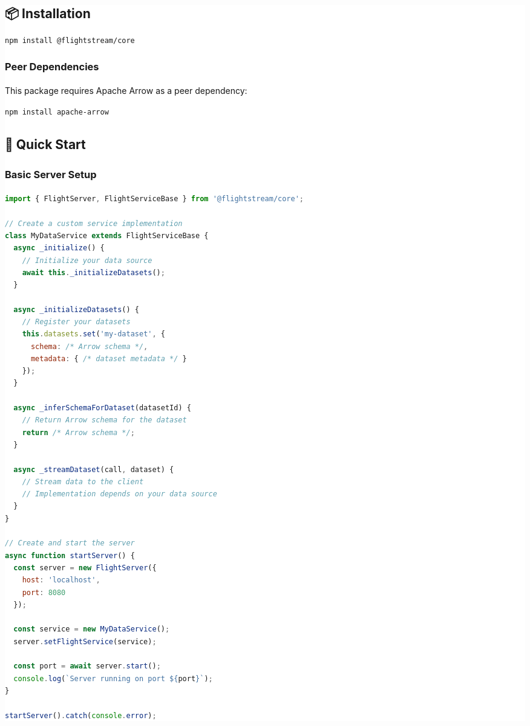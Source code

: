 ## 📦 Installation

```bash
npm install @flightstream/core
```

### Peer Dependencies

This package requires Apache Arrow as a peer dependency:

```bash
npm install apache-arrow
```

## 🚀 Quick Start

### Basic Server Setup

```javascript
import { FlightServer, FlightServiceBase } from '@flightstream/core';

// Create a custom service implementation
class MyDataService extends FlightServiceBase {
  async _initialize() {
    // Initialize your data source
    await this._initializeDatasets();
  }

  async _initializeDatasets() {
    // Register your datasets
    this.datasets.set('my-dataset', {
      schema: /* Arrow schema */,
      metadata: { /* dataset metadata */ }
    });
  }

  async _inferSchemaForDataset(datasetId) {
    // Return Arrow schema for the dataset
    return /* Arrow schema */;
  }

  async _streamDataset(call, dataset) {
    // Stream data to the client
    // Implementation depends on your data source
  }
}

// Create and start the server
async function startServer() {
  const server = new FlightServer({
    host: 'localhost',
    port: 8080
  });

  const service = new MyDataService();
  server.setFlightService(service);

  const port = await server.start();
  console.log(`Server running on port ${port}`);
}

startServer().catch(console.error);
```
